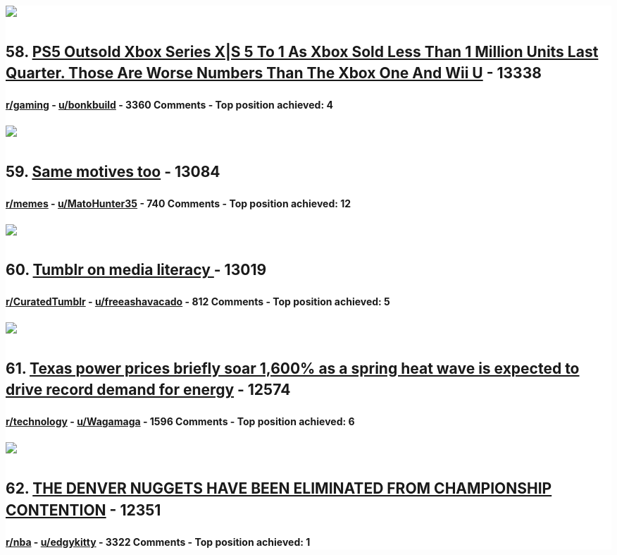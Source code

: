 <a href="https://www.reddit.com/gallery/1cvgnn7"><img src="https://b.thumbs.redditmedia.com/NZcO_RJ3GYhCqR8V69Pq8-wEzkOryu5403bWc5wmweM.jpg"></img></a>

## 58. [PS5 Outsold Xbox Series X|S 5 To 1 As Xbox Sold Less Than 1 Million Units Last Quarter. Those Are Worse Numbers Than The Xbox One And Wii U](http://reddit.com/r/gaming/comments/1cvwf2a/ps5_outsold_xbox_series_xs_5_to_1_as_xbox_sold/) - 13338
#### [r/gaming](http://reddit.com/r/gaming) - [u/bonkbuild](http://reddit.com/u/bonkbuild) - 3360 Comments - Top position achieved: 4

<a href="https://www.forbes.com/sites/paultassi/2024/05/15/analysts-ps5-outsold-xbox-almost-5-to-1-this-past-quarter/?sh=1c6b5b842539"><img src="https://b.thumbs.redditmedia.com/HcxjV7MaO8HlFiyhX8rX3uk0RCL0wwr1r2JoK1o4dRU.jpg"></img></a>

## 59. [Same motives too](http://reddit.com/r/memes/comments/1cvztkd/same_motives_too/) - 13084
#### [r/memes](http://reddit.com/r/memes) - [u/MatoHunter35](http://reddit.com/u/MatoHunter35) - 740 Comments - Top position achieved: 12

<a href="https://i.redd.it/3ajkfb9pig1d1.jpeg"><img src="https://b.thumbs.redditmedia.com/C8KFcqgWorK5ZQGY-zuXEIpw1txvA0SrdETtpLYsl-I.jpg"></img></a>

## 60. [Tumblr on media literacy ](http://reddit.com/r/CuratedTumblr/comments/1cvn1zx/tumblr_on_media_literacy/) - 13019
#### [r/CuratedTumblr](http://reddit.com/r/CuratedTumblr) - [u/freeashavacado](http://reddit.com/u/freeashavacado) - 812 Comments - Top position achieved: 5

<a href="https://i.redd.it/xxeujhcqld1d1.jpeg"><img src="https://a.thumbs.redditmedia.com/YAYxI2_9vMWR25PTABbptmP21FJsgRqY2uBGDXD7Hj8.jpg"></img></a>

## 61. [Texas power prices briefly soar 1,600% as a spring heat wave is expected to drive record demand for energy](http://reddit.com/r/technology/comments/1cvli1i/texas_power_prices_briefly_soar_1600_as_a_spring/) - 12574
#### [r/technology](http://reddit.com/r/technology) - [u/Wagamaga](http://reddit.com/u/Wagamaga) - 1596 Comments - Top position achieved: 6

<a href="https://fortune.com/2024/05/18/texas-power-prices-1600-percent-heat-wave-record-energy-demand-electric-grid/"><img src="https://b.thumbs.redditmedia.com/nVyrNrxfQ-q4-pNCRIrf1fz8qE-pFOsMsyw6sfbkDdk.jpg"></img></a>

## 62. [THE DENVER NUGGETS HAVE BEEN ELIMINATED FROM CHAMPIONSHIP CONTENTION](http://reddit.com/r/nba/comments/1cw528l/the_denver_nuggets_have_been_eliminated_from/) - 12351
#### [r/nba](http://reddit.com/r/nba) - [u/edgykitty](http://reddit.com/u/edgykitty) - 3322 Comments - Top position achieved: 1
